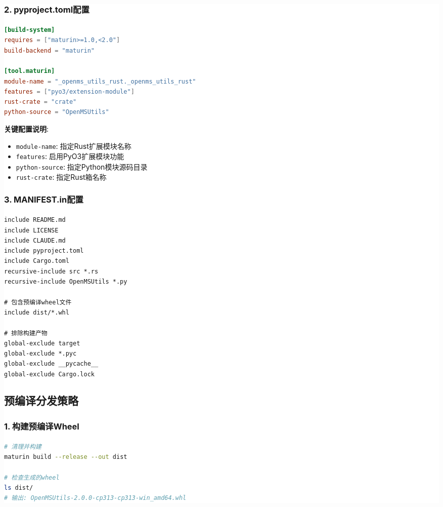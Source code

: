 ### 2. pyproject.toml配置

```toml
[build-system]
requires = ["maturin>=1.0,<2.0"]
build-backend = "maturin"

[tool.maturin]
module-name = "_openms_utils_rust._openms_utils_rust"
features = ["pyo3/extension-module"]
rust-crate = "crate"
python-source = "OpenMSUtils"
```

**关键配置说明**:
- `module-name`: 指定Rust扩展模块名称
- `features`: 启用PyO3扩展模块功能
- `python-source`: 指定Python模块源码目录
- `rust-crate`: 指定Rust箱名称

### 3. MANIFEST.in配置

```manifest
include README.md
include LICENSE
include CLAUDE.md
include pyproject.toml
include Cargo.toml
recursive-include src *.rs
recursive-include OpenMSUtils *.py

# 包含预编译wheel文件
include dist/*.whl

# 排除构建产物
global-exclude target
global-exclude *.pyc
global-exclude __pycache__
global-exclude Cargo.lock
```

## 预编译分发策略

### 1. 构建预编译Wheel

```bash
# 清理并构建
maturin build --release --out dist

# 检查生成的wheel
ls dist/
# 输出: OpenMSUtils-2.0.0-cp313-cp313-win_amd64.whl
```

